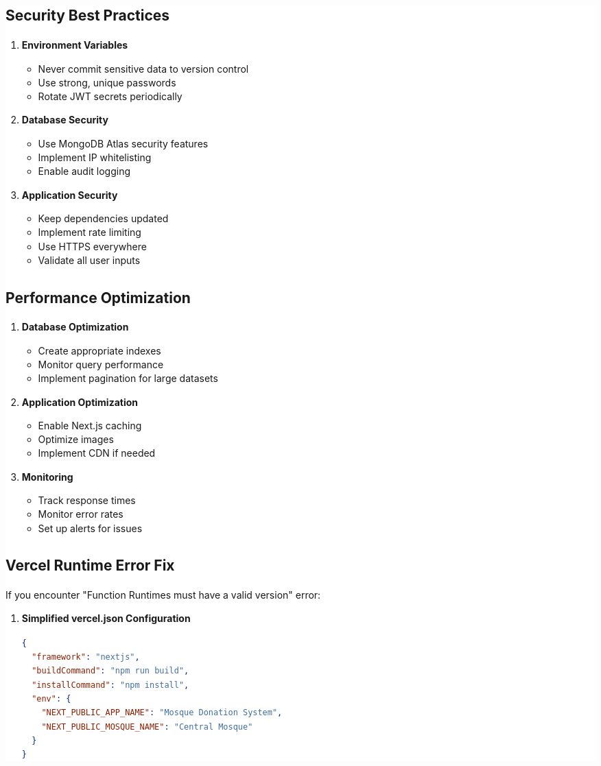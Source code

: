 ## Security Best Practices

1. **Environment Variables**

   - Never commit sensitive data to version control
   - Use strong, unique passwords
   - Rotate JWT secrets periodically

2. **Database Security**

   - Use MongoDB Atlas security features
   - Implement IP whitelisting
   - Enable audit logging

3. **Application Security**
   - Keep dependencies updated
   - Implement rate limiting
   - Use HTTPS everywhere
   - Validate all user inputs

## Performance Optimization

1. **Database Optimization**

   - Create appropriate indexes
   - Monitor query performance
   - Implement pagination for large datasets

2. **Application Optimization**

   - Enable Next.js caching
   - Optimize images
   - Implement CDN if needed

3. **Monitoring**
   - Track response times
   - Monitor error rates
   - Set up alerts for issues

## Vercel Runtime Error Fix

If you encounter "Function Runtimes must have a valid version" error:

1. **Simplified vercel.json Configuration**

   ```json
   {
     "framework": "nextjs",
     "buildCommand": "npm run build",
     "installCommand": "npm install",
     "env": {
       "NEXT_PUBLIC_APP_NAME": "Mosque Donation System",
       "NEXT_PUBLIC_MOSQUE_NAME": "Central Mosque"
     }
   }
   ```
